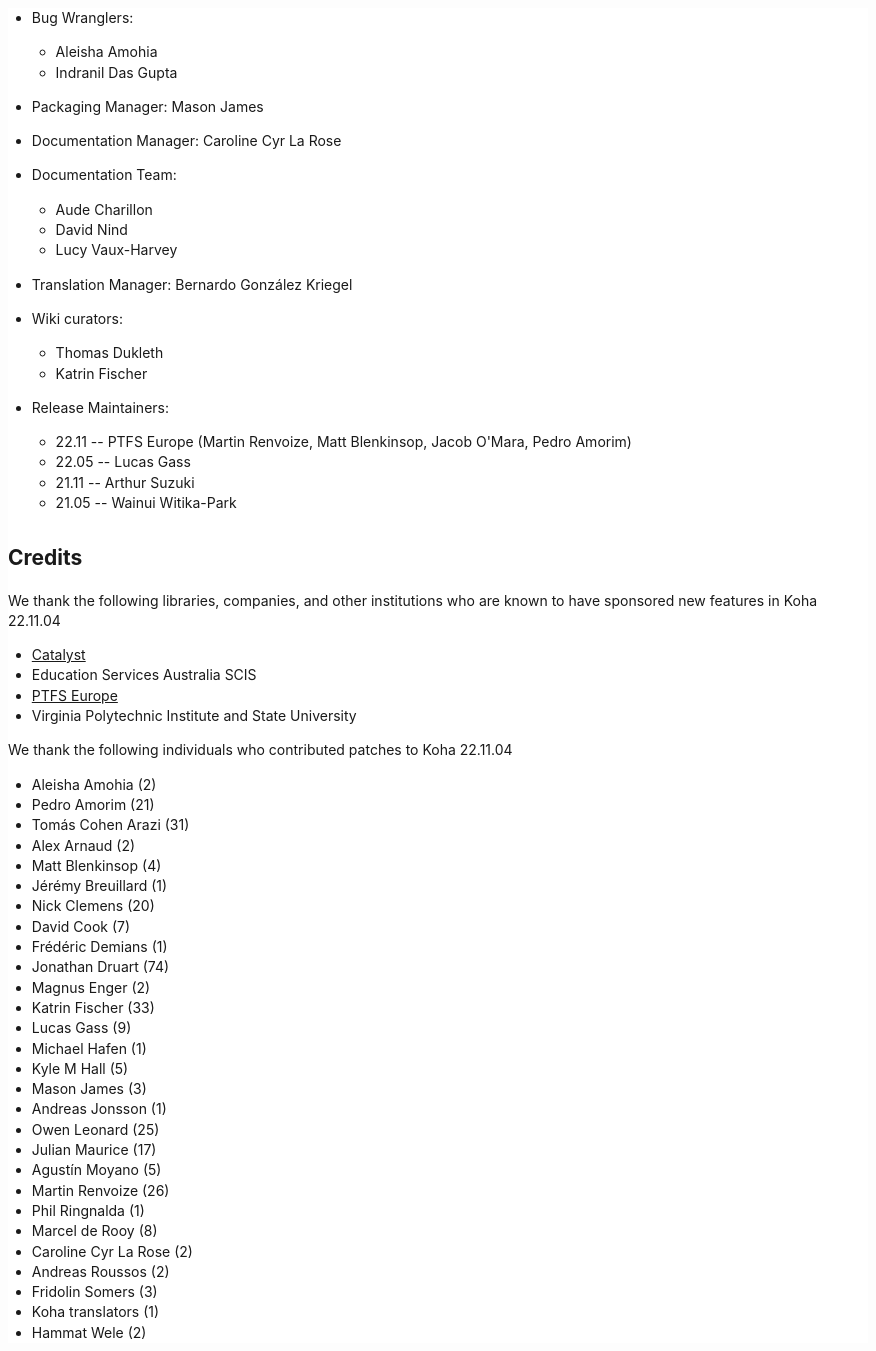 - Bug Wranglers:
  - Aleisha Amohia
  - Indranil Das Gupta

- Packaging Manager: Mason James


- Documentation Manager: Caroline Cyr La Rose


- Documentation Team:
  - Aude Charillon
  - David Nind
  - Lucy Vaux-Harvey

- Translation Manager: Bernardo González Kriegel


- Wiki curators: 
  - Thomas Dukleth
  - Katrin Fischer

- Release Maintainers:
  - 22.11 -- PTFS Europe (Martin Renvoize, Matt Blenkinsop, Jacob O'Mara, Pedro Amorim)
  - 22.05 -- Lucas Gass
  - 21.11 -- Arthur Suzuki
  - 21.05 -- Wainui Witika-Park

## Credits
We thank the following libraries, companies, and other institutions who are known to have sponsored
new features in Koha 22.11.04

- [Catalyst](https://www.catalyst.net.nz/products/library-management-koha)
- Education Services Australia SCIS
- [PTFS Europe](https://ptfs-europe.com)
- Virginia Polytechnic Institute and State University

We thank the following individuals who contributed patches to Koha 22.11.04

- Aleisha Amohia (2)
- Pedro Amorim (21)
- Tomás Cohen Arazi (31)
- Alex Arnaud (2)
- Matt Blenkinsop (4)
- Jérémy Breuillard (1)
- Nick Clemens (20)
- David Cook (7)
- Frédéric Demians (1)
- Jonathan Druart (74)
- Magnus Enger (2)
- Katrin Fischer (33)
- Lucas Gass (9)
- Michael Hafen (1)
- Kyle M Hall (5)
- Mason James (3)
- Andreas Jonsson (1)
- Owen Leonard (25)
- Julian Maurice (17)
- Agustín Moyano (5)
- Martin Renvoize (26)
- Phil Ringnalda (1)
- Marcel de Rooy (8)
- Caroline Cyr La Rose (2)
- Andreas Roussos (2)
- Fridolin Somers (3)
- Koha translators (1)
- Hammat Wele (2)
